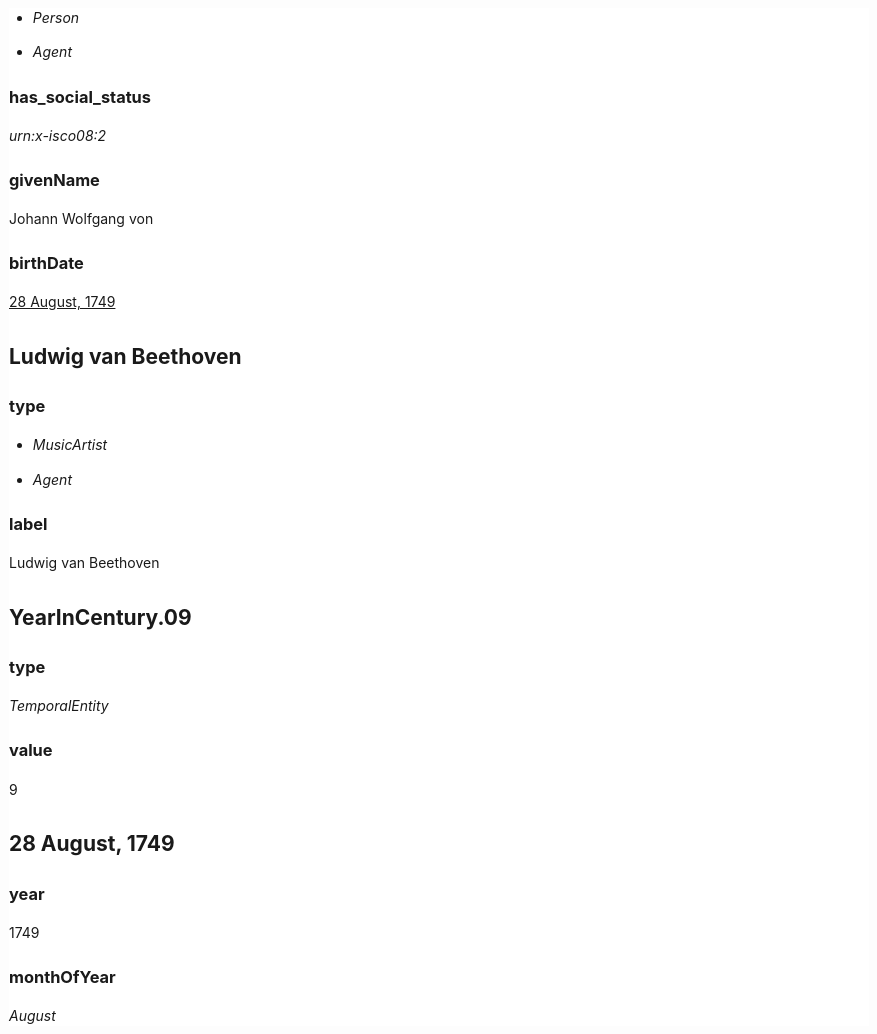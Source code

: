  - *Person*

 - *Agent*

### has_social_status


*urn:x-isco08:2*

### givenName


Johann Wolfgang von

### birthDate


[28 August, 1749](#28-August-1749)

## Ludwig van Beethoven

### type

 - *MusicArtist*

 - *Agent*

### label


Ludwig van Beethoven

## YearInCentury.09

### type


*TemporalEntity*

### value


9

## 28 August, 1749

### year


1749

### monthOfYear


*August*
